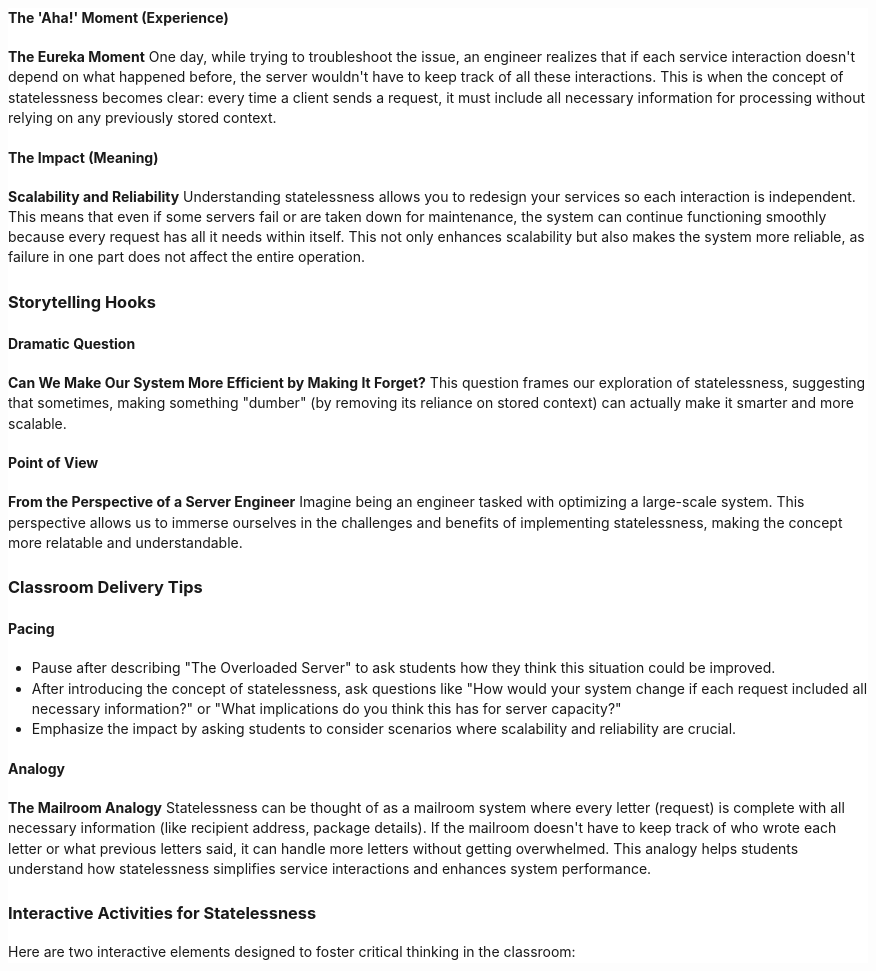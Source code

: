 #### The 'Aha!' Moment (Experience)
**The Eureka Moment**
One day, while trying to troubleshoot the issue, an engineer realizes that if each service interaction doesn't depend on what happened before, the server wouldn't have to keep track of all these interactions. This is when the concept of statelessness becomes clear: every time a client sends a request, it must include all necessary information for processing without relying on any previously stored context.

#### The Impact (Meaning)
**Scalability and Reliability**
Understanding statelessness allows you to redesign your services so each interaction is independent. This means that even if some servers fail or are taken down for maintenance, the system can continue functioning smoothly because every request has all it needs within itself. This not only enhances scalability but also makes the system more reliable, as failure in one part does not affect the entire operation.

### Storytelling Hooks

#### Dramatic Question
**Can We Make Our System More Efficient by Making It Forget?**
This question frames our exploration of statelessness, suggesting that sometimes, making something "dumber" (by removing its reliance on stored context) can actually make it smarter and more scalable.

#### Point of View
**From the Perspective of a Server Engineer**
Imagine being an engineer tasked with optimizing a large-scale system. This perspective allows us to immerse ourselves in the challenges and benefits of implementing statelessness, making the concept more relatable and understandable.

### Classroom Delivery Tips

#### Pacing
- Pause after describing "The Overloaded Server" to ask students how they think this situation could be improved.
- After introducing the concept of statelessness, ask questions like "How would your system change if each request included all necessary information?" or "What implications do you think this has for server capacity?"
- Emphasize the impact by asking students to consider scenarios where scalability and reliability are crucial.

#### Analogy
**The Mailroom Analogy**
Statelessness can be thought of as a mailroom system where every letter (request) is complete with all necessary information (like recipient address, package details). If the mailroom doesn't have to keep track of who wrote each letter or what previous letters said, it can handle more letters without getting overwhelmed. This analogy helps students understand how statelessness simplifies service interactions and enhances system performance.

### Interactive Activities for Statelessness
Here are two interactive elements designed to foster critical thinking in the classroom:
